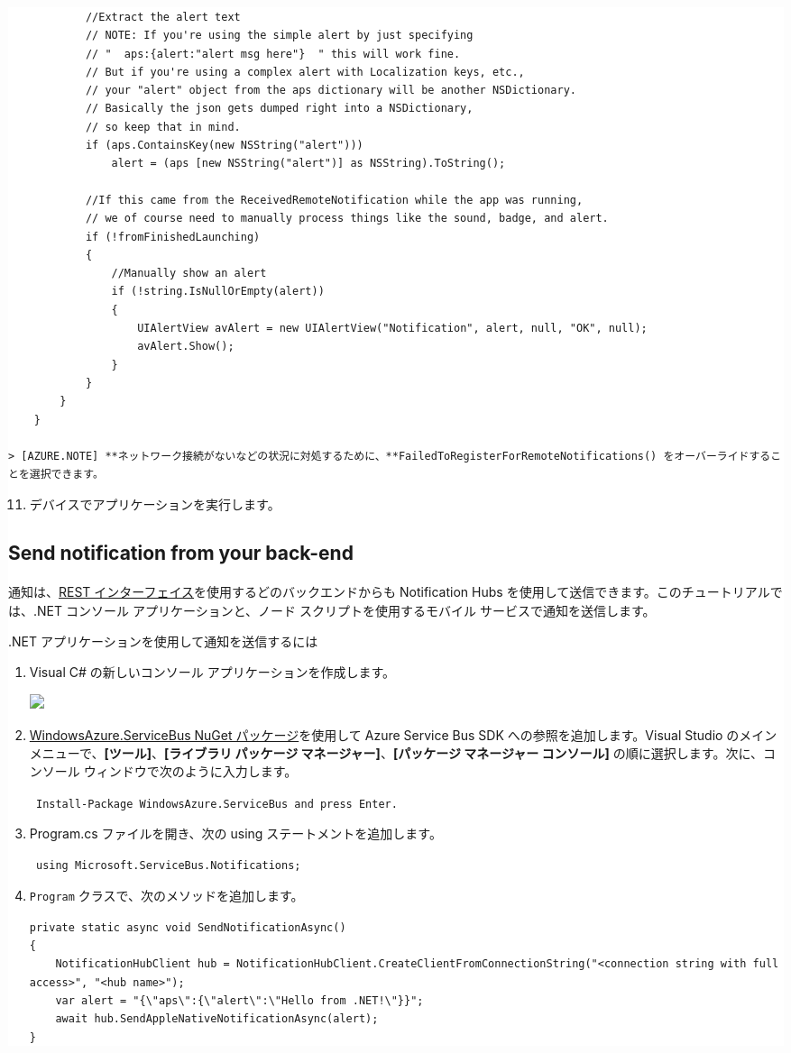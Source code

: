                 //Extract the alert text
                // NOTE: If you're using the simple alert by just specifying 
                // "  aps:{alert:"alert msg here"}  " this will work fine.
                // But if you're using a complex alert with Localization keys, etc., 
                // your "alert" object from the aps dictionary will be another NSDictionary. 
                // Basically the json gets dumped right into a NSDictionary, 
                // so keep that in mind.
                if (aps.ContainsKey(new NSString("alert")))
                    alert = (aps [new NSString("alert")] as NSString).ToString();

                //If this came from the ReceivedRemoteNotification while the app was running,
                // we of course need to manually process things like the sound, badge, and alert.
                if (!fromFinishedLaunching)
                {
                    //Manually show an alert
                    if (!string.IsNullOrEmpty(alert))
                    {
                        UIAlertView avAlert = new UIAlertView("Notification", alert, null, "OK", null);
                        avAlert.Show();
                    }
                }           
            }
        }

    > [AZURE.NOTE] **ネットワーク接続がないなどの状況に対処するために、**FailedToRegisterForRemoteNotifications() をオーバーライドすることを選択できます。

	
11. デバイスでアプリケーションを実行します。

<h2><a name="send"></a>Send notification from your back-end</h2>

通知は、<a href="http://msdn.microsoft.com/library/windowsazure/dn223264.aspx">REST インターフェイス</a>を使用するどのバックエンドからも Notification Hubs を使用して送信できます。このチュートリアルでは、.NET コンソール アプリケーションと、ノード スクリプトを使用するモバイル サービスで通知を送信します。

.NET アプリケーションを使用して通知を送信するには

1. Visual C# の新しいコンソール アプリケーションを作成します。 

   	![][213]

2. <a href="http://nuget.org/packages/WindowsAzure.ServiceBus/">WindowsAzure.ServiceBus NuGet パッケージ</a>を使用して Azure Service Bus SDK への参照を追加します。Visual Studio のメイン メニューで、**[ツール]**、**[ライブラリ パッケージ マネージャー]**、**[パッケージ マネージャー コンソール]** の順に選択します。次に、コンソール ウィンドウで次のように入力します。

        Install-Package WindowsAzure.ServiceBus and press Enter.

2. Program.cs ファイルを開き、次の using ステートメントを追加します。

        using Microsoft.ServiceBus.Notifications;

3.  `Program` クラスで、次のメソッドを追加します。

        private static async void SendNotificationAsync()
        {
            NotificationHubClient hub = NotificationHubClient.CreateClientFromConnectionString("<connection string with full access>", "<hub name>");
            var alert = "{\"aps\":{\"alert\":\"Hello from .NET!\"}}";
            await hub.SendAppleNativeNotificationAsync(alert);
        }


[証明書の署名要求を生成する]: #certificates
[アプリケーションを登録し、プッシュ通知を有効にする]: #register
[アプリケーションのプロビジョニング ファイルを作成する]: #profile
[Notification Hubs を構成する]: #configure-hub
[Notification Hubs にアプリケーションを接続する]: #connecting-app
[バックエンドから通知を送信する]: #send
[5]: ./media/partner-xamarin-notification-hubs-ios-get-started/mobile-services-ios-push-step5.png
[6]: ./media/partner-xamarin-notification-hubs-ios-get-started/mobile-services-ios-push-step6.png
[7]: ./media/partner-xamarin-notification-hubs-ios-get-started/mobile-services-ios-push-step7.png
[9]: ./media/partner-xamarin-notification-hubs-ios-get-started/mobile-services-ios-push-step9.png
[10]: ./media/partner-xamarin-notification-hubs-ios-get-started/mobile-services-ios-push-step10.png
[18]: ./media/partner-xamarin-notification-hubs-ios-get-started/mobile-services-ios-push-step18.png
[105]: ./media/partner-xamarin-notification-hubs-ios-get-started/mobile-services-ios-push-05.png
[106]: ./media/partner-xamarin-notification-hubs-ios-get-started/mobile-services-ios-push-06.png
[107]: ./media/partner-xamarin-notification-hubs-ios-get-started/mobile-services-ios-push-07.png
[108]: ./media/partner-xamarin-notification-hubs-ios-get-started/mobile-services-ios-push-08.png
[109]: ./media/partner-xamarin-notification-hubs-ios-get-started/mobile-services-ios-push-09.png
[110]: ./media/partner-xamarin-notification-hubs-ios-get-started/mobile-services-ios-push-10.png
[111]: ./media/partner-xamarin-notification-hubs-ios-get-started/mobile-services-ios-push-11.png
[112]: ./media/partner-xamarin-notification-hubs-ios-get-started/mobile-services-ios-push-12.png
[113]: ./media/partner-xamarin-notification-hubs-ios-get-started/mobile-services-ios-push-13.png
[114]: ./media/partner-xamarin-notification-hubs-ios-get-started/mobile-services-ios-push-14.png
[115]: ./media/partner-xamarin-notification-hubs-ios-get-started/mobile-services-ios-push-15.png
[116]: ./media/partner-xamarin-notification-hubs-ios-get-started/mobile-services-ios-push-16.png
[118]: ./media/partner-xamarin-notification-hubs-ios-get-started/mobile-services-ios-push-18.png
[119]: ./media/partner-xamarin-notification-hubs-ios-get-started/mobile-services-ios-push-19.png
[120]: ./media/partner-xamarin-notification-hubs-ios-get-started/mobile-services-ios-push-20.png
[121]: ./media/partner-xamarin-notification-hubs-ios-get-started/mobile-services-ios-push-21.png
[122]: ./media/partner-xamarin-notification-hubs-ios-get-started/mobile-services-ios-push-22.png
[123]: ./media/partner-xamarin-notification-hubs-ios-get-started/mobile-services-ios-push-23.png
[124]: ./media/partner-xamarin-notification-hubs-ios-get-started/mobile-services-ios-push-24.png
[125]: ./media/partner-xamarin-notification-hubs-ios-get-started/mobile-services-ios-push-25.png
[126]: ./media/partner-xamarin-notification-hubs-ios-get-started/mobile-services-ios-push-26.png
[27]: ./media/partner-xamarin-notification-hubs-ios-get-started/notification-hub-create-from-portal.png
[28]: ./media/partner-xamarin-notification-hubs-ios-get-started/notification-hub-create-from-portal2.png
[29]: ./media/partner-xamarin-notification-hubs-ios-get-started/notification-hub-select-from-portal.png
[210]: ./media/partner-xamarin-notification-hubs-ios-get-started/notification-hub-select-from-portal2.png
[211]: ./media/partner-xamarin-notification-hubs-ios-get-started/notification-hub-configure-ios.png
[212]: ./media/partner-xamarin-notification-hubs-ios-get-started/notification-hub-connection-strings.png
[213]: ./media/partner-xamarin-notification-hubs-ios-get-started/notification-hub-create-console-app.png
[215]: ./media/partner-xamarin-notification-hubs-ios-get-started/notification-hub-scheduler1.png
[216]: ./media/partner-xamarin-notification-hubs-ios-get-started/notification-hub-scheduler2.png
[31]: ./media/partner-xamarin-notification-hubs-ios-get-started/notification-hub-create-ios-app.png
[モバイル サービス iOS SDK]: http://go.microsoft.com/fwLink/?LinkID=266533
[アプリケーションの提出に関するページ]: http://go.microsoft.com/fwlink/p/?LinkID=266582
[マイ アプリケーション]: http://go.microsoft.com/fwlink/p/?LinkId=262039
[Windows 向け live SDK]: http://go.microsoft.com/fwlink/p/?LinkId=262253
[モバイル サービスの使用]: /ja-jp/develop/mobile/tutorials/get-started-xamarin-ios
[Azure の管理ポータル]: https://manage.windowsazure.com/
[Windows Azure 通知ハブの概要]: http://msdn.microsoft.com/library/jj927170.aspx
[方法: Windows Azure 通知ハブ (iOS アプリ)]: http://msdn.microsoft.com/library/jj927168.aspx
[Xcode のインストール]: https://go.microsoft.com/fwLink/p/?LinkID=266532
[iOS プロビジョニング ポータル]: http://go.microsoft.com/fwlink/p/?LinkId=272456
[通知ハブを使用したユーザーへのプッシュ通知]: /ja-jp/manage/services/notification-hubs/notify-users-aspnet
[通知ハブを使用したニュース速報の送信]: /ja-jp/manage/services/notification-hubs/breaking-news-dotnet
[Local and Push Notification Programming Guide (ローカルおよびプッシュ通知プログラミング ガイド)]: http://developer.apple.com/library/mac/#documentation/NetworkingInternet/Conceptual/RemoteNotificationsPG/Chapters/ApplePushService.html#//apple_ref/doc/uid/TP40008194-CH100-SW1
[Apple Push Notification Service]: http://go.microsoft.com/fwlink/p/?LinkId=272584
[Azure Mobile Services コンポーネント]: http://components.xamarin.com/view/azure-mobile-services/
[GitHub]: http://go.microsoft.com/fwlink/p/?LinkId=331329
[Xamarin.iOS]: http://xamarin.com/download
[WindowsAzure.Messaging]: https://github.com/infosupport/WindowsAzure.Messaging.iOS